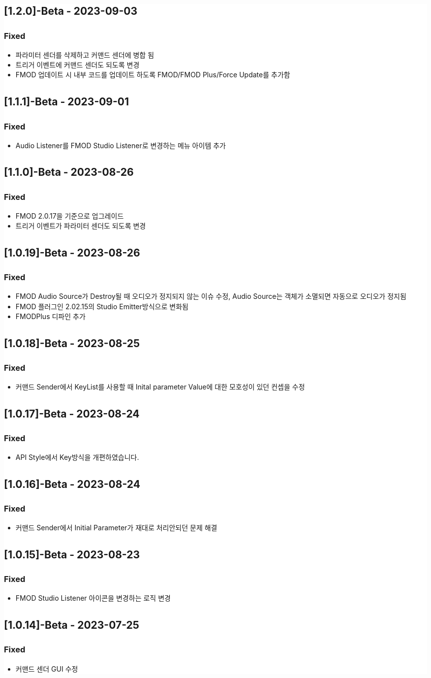 ## [1.2.0]-Beta - 2023-09-03
### Fixed
- 파라미터 센더를 삭제하고 커맨드 센더에 병합 됨
- 트리거 이벤트에 커맨드 센더도 되도록 변경
- FMOD 업데이트 시 내부 코드를 업데이트 하도록 FMOD/FMOD Plus/Force Update를 추가함

## [1.1.1]-Beta - 2023-09-01
### Fixed
- Audio Listener를 FMOD Studio Listener로 변경하는 메뉴 아이템 추가

## [1.1.0]-Beta - 2023-08-26
### Fixed
- FMOD 2.0.17을 기준으로 업그레이드
- 트리거 이벤트가 파라미터 센더도 되도록 변경

## [1.0.19]-Beta - 2023-08-26
### Fixed
- FMOD Audio Source가 Destroy될 때 오디오가 정지되지 않는 이슈 수정, Audio Source는 객체가 소멸되면 자동으로 오디오가 정지됨
- FMOD 플러그인 2.02.15의 Studio Emitter방식으로 변화됨
- FMODPlus 디파인 추가

## [1.0.18]-Beta - 2023-08-25
### Fixed
- 커맨드 Sender에서 KeyList를 사용할 때 Inital parameter Value에 대한 모호성이 있던 컨셉을 수정

## [1.0.17]-Beta - 2023-08-24
### Fixed
- API Style에서 Key방식을 개편하였습니다.

## [1.0.16]-Beta - 2023-08-24
### Fixed
- 커맨드 Sender에서 Initial Parameter가 재대로 처리안되던 문제 해결

## [1.0.15]-Beta - 2023-08-23
### Fixed
- FMOD Studio Listener 아이콘을 변경하는 로직 변경

## [1.0.14]-Beta - 2023-07-25
### Fixed
- 커맨드 센더 GUI 수정
